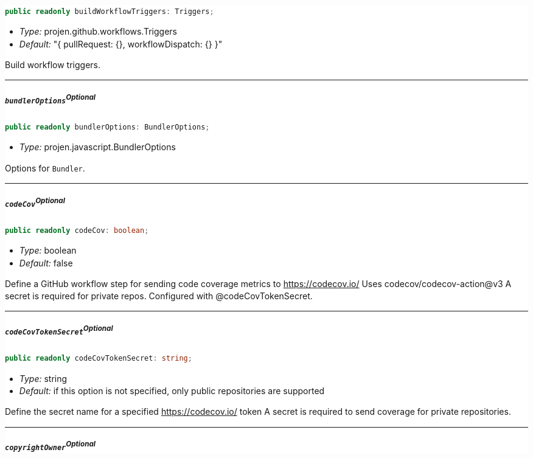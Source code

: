 ```typescript
public readonly buildWorkflowTriggers: Triggers;
```

- *Type:* projen.github.workflows.Triggers
- *Default:* "{ pullRequest: {}, workflowDispatch: {} }"

Build workflow triggers.

---

##### `bundlerOptions`<sup>Optional</sup> <a name="bundlerOptions" id="cdklabs-projen-project-types.CdkConstructLibraryOptions.property.bundlerOptions"></a>

```typescript
public readonly bundlerOptions: BundlerOptions;
```

- *Type:* projen.javascript.BundlerOptions

Options for `Bundler`.

---

##### `codeCov`<sup>Optional</sup> <a name="codeCov" id="cdklabs-projen-project-types.CdkConstructLibraryOptions.property.codeCov"></a>

```typescript
public readonly codeCov: boolean;
```

- *Type:* boolean
- *Default:* false

Define a GitHub workflow step for sending code coverage metrics to https://codecov.io/ Uses codecov/codecov-action@v3 A secret is required for private repos. Configured with @codeCovTokenSecret.

---

##### `codeCovTokenSecret`<sup>Optional</sup> <a name="codeCovTokenSecret" id="cdklabs-projen-project-types.CdkConstructLibraryOptions.property.codeCovTokenSecret"></a>

```typescript
public readonly codeCovTokenSecret: string;
```

- *Type:* string
- *Default:* if this option is not specified, only public repositories are supported

Define the secret name for a specified https://codecov.io/ token A secret is required to send coverage for private repositories.

---

##### `copyrightOwner`<sup>Optional</sup> <a name="copyrightOwner" id="cdklabs-projen-project-types.CdkConstructLibraryOptions.property.copyrightOwner"></a>

